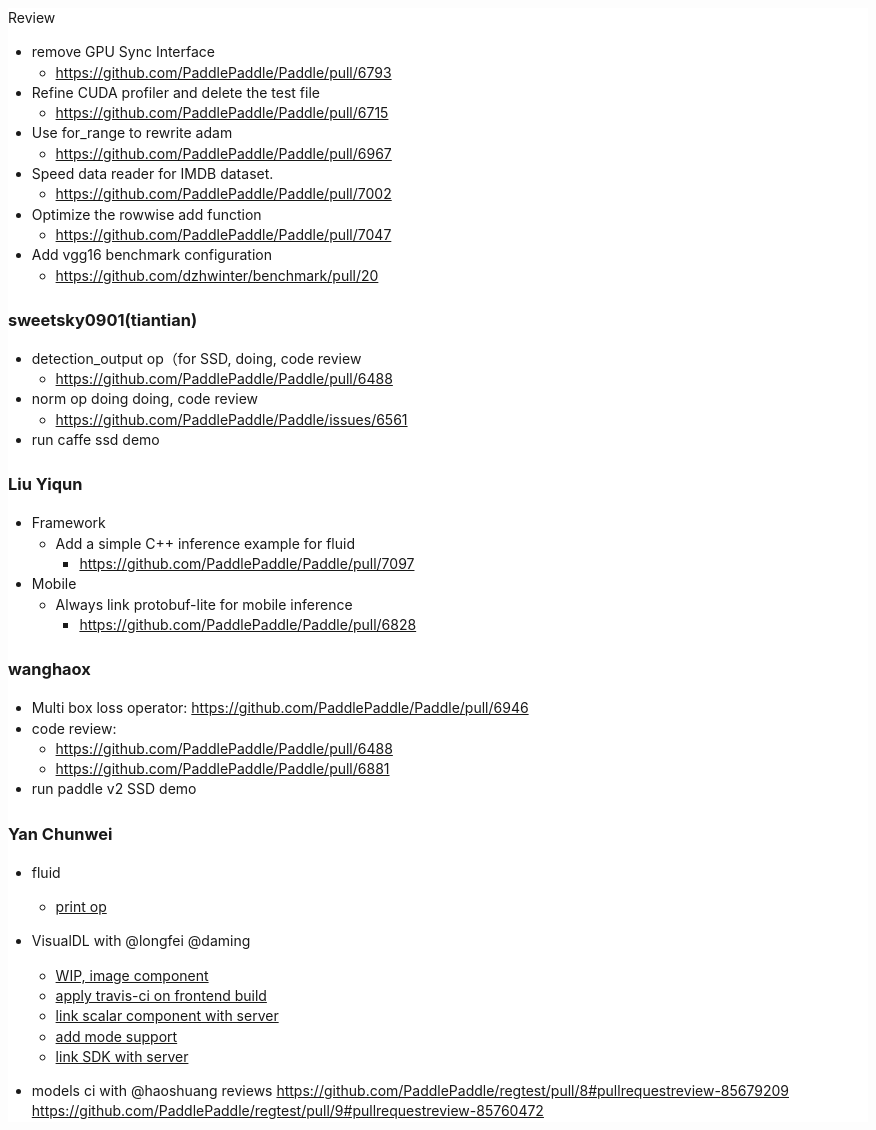 Review
- remove GPU Sync Interface
   - https://github.com/PaddlePaddle/Paddle/pull/6793
- Refine CUDA profiler and delete the test file
   - https://github.com/PaddlePaddle/Paddle/pull/6715
- Use for_range to rewrite adam 
   - https://github.com/PaddlePaddle/Paddle/pull/6967
- Speed data reader for IMDB dataset.
   - https://github.com/PaddlePaddle/Paddle/pull/7002
- Optimize the rowwise add function
   - https://github.com/PaddlePaddle/Paddle/pull/7047
- Add vgg16 benchmark configuration
   - https://github.com/dzhwinter/benchmark/pull/20


### sweetsky0901(tiantian)
  - detection_output op（for SSD, doing, code review  
    * https://github.com/PaddlePaddle/Paddle/pull/6488
  - norm op doing  doing, code review
    * https://github.com/PaddlePaddle/Paddle/issues/6561
  - run caffe ssd demo

### Liu Yiqun
- Framework
  - Add a simple C++ inference example for fluid
    - https://github.com/PaddlePaddle/Paddle/pull/7097
- Mobile
  - Always link protobuf-lite for mobile inference
    - https://github.com/PaddlePaddle/Paddle/pull/6828

### wanghaox
   - Multi box loss operator: https://github.com/PaddlePaddle/Paddle/pull/6946
   - code review:
     * https://github.com/PaddlePaddle/Paddle/pull/6488
     * https://github.com/PaddlePaddle/Paddle/pull/6881
   - run paddle v2 SSD demo

### Yan Chunwei
- fluid
  - [print op](https://github.com/PaddlePaddle/Paddle/pull/6799)

- VisualDL with @longfei @daming
  - [WIP, image component](https://github.com/PaddlePaddle/VisualDL/pull/13)
  - [apply travis-ci on frontend build](https://github.com/PaddlePaddle/VisualDL/pull/33)
  - [link scalar component with server](https://github.com/PaddlePaddle/VisualDL/pull/7)
  - [add mode support](https://github.com/PaddlePaddle/VisualDL/pull/5)
  - [link SDK with server](https://github.com/PaddlePaddle/VisualDL/pull/3)

- models ci with @haoshuang
  reviews
  https://github.com/PaddlePaddle/regtest/pull/8#pullrequestreview-85679209
  https://github.com/PaddlePaddle/regtest/pull/9#pullrequestreview-85760472
